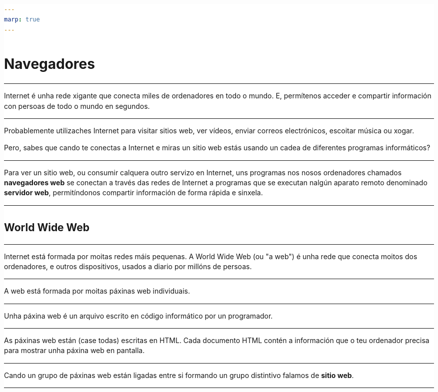 ```yaml
---
marp: true
---
```


# Navegadores

---

Internet é unha rede xigante que conecta miles de ordenadores en todo o mundo. E, permítenos acceder e compartir información con persoas de todo o mundo en segundos.

---

Probablemente utilizaches Internet para visitar sitios web, ver vídeos, enviar correos electrónicos, escoitar música ou xogar.

Pero, sabes que cando te conectas a Internet e miras un sitio web estás usando un cadea de diferentes programas informáticos?

---

Para ver un sitio web, ou consumir calquera outro servizo en Internet, uns programas nos nosos ordenadores chamados **navegadores web** se conectan a través das redes de Internet a programas que se executan nalgún aparato remoto denominado **servidor web**, permitíndonos compartir información de forma rápida e sinxela.

---

## World Wide Web

---

Internet está formada por moitas redes máis pequenas.
A World Wide Web (ou "a web") é unha rede que conecta moitos dos ordenadores, e outros dispositivos, usados a diario por millóns de persoas.

---

A web está formada por moitas páxinas web individuais.

---

Unha páxina web é un arquivo escrito en código informático por un programador.

---

As páxinas web están (case todas) escritas en HTML. Cada documento HTML contén a información que o teu ordenador precisa para mostrar unha páxina web en pantalla.

---

Cando un grupo de páxinas web están ligadas entre si formando un grupo distintivo falamos de **sitio web**.

---